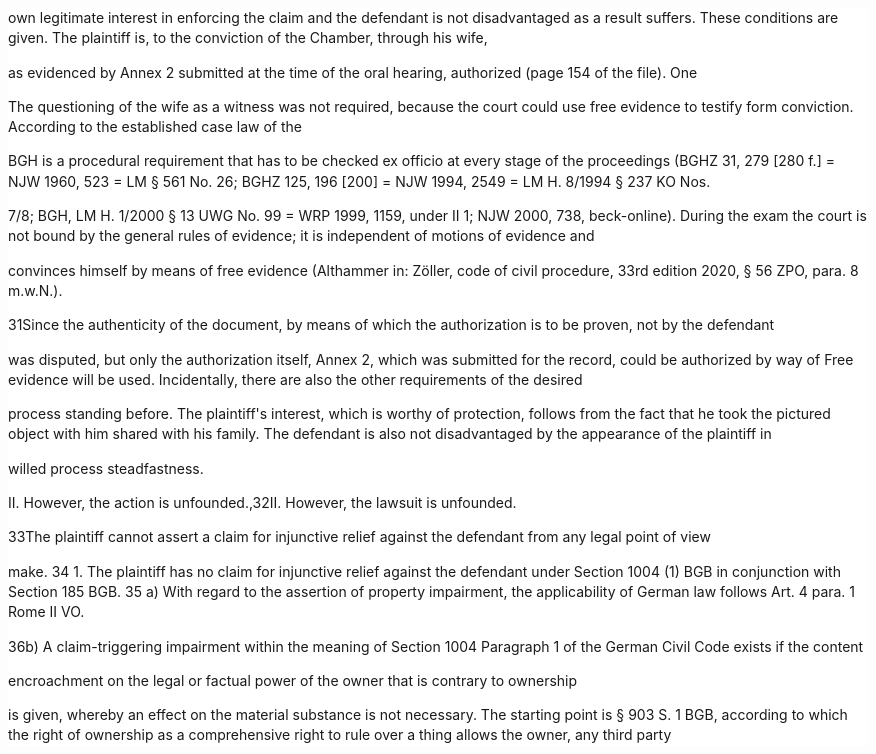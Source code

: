   own legitimate interest in enforcing the claim and the defendant is not disadvantaged as a result
  suffers. These conditions are given. The plaintiff is, to the conviction of the Chamber, through his wife,

  as evidenced by Annex 2 submitted at the time of the oral hearing, authorized (page 154 of the file). One

  The questioning of the wife as a witness was not required, because the court could use free evidence to testify
  form conviction. According to the established case law of the

  BGH is a procedural requirement that has to be checked ex officio at every stage of the proceedings (BGHZ 31, 279
  \[280 f.\] = NJW 1960, 523 = LM § 561 No. 26; BGHZ 125, 196 \[200\] = NJW 1994, 2549 = LM H. 8/1994 § 237 KO Nos.

  7/8; BGH, LM H. 1/2000 § 13 UWG No. 99 = WRP 1999, 1159, under II 1; NJW 2000, 738, beck-online). During the exam
  the court is not bound by the general rules of evidence; it is independent of motions of evidence and

  convinces himself by means of free evidence (Althammer in: Zöller, code of civil procedure, 33rd edition 2020, § 56 ZPO, para. 8
  m.w.N.).

31Since the authenticity of the document, by means of which the authorization is to be proven, not by the defendant

  was disputed, but only the authorization itself, Annex 2, which was submitted for the record, could be authorized by way of
  Free evidence will be used. Incidentally, there are also the other requirements of the desired

  process standing before. The plaintiff's interest, which is worthy of protection, follows from the fact that he took the pictured object with him
  shared with his family. The defendant is also not disadvantaged by the appearance of the plaintiff in

  willed process steadfastness.

  II. However, the action is unfounded.,32II. However, the lawsuit is unfounded.

33The plaintiff cannot assert a claim for injunctive relief against the defendant from any legal point of view

  make.
34 1. The plaintiff has no claim for injunctive relief against the defendant under Section 1004 (1) BGB in conjunction with Section 185 BGB.
35 a) With regard to the assertion of property impairment, the applicability of German law follows
  Art. 4 para. 1 Rome II VO.

36b) A claim-triggering impairment within the meaning of Section 1004 Paragraph 1 of the German Civil Code exists if the content

  encroachment on the legal or factual power of the owner that is contrary to ownership

  is given, whereby an effect on the material substance is not necessary. The starting point is § 903 S. 1 BGB,
  according to which the right of ownership as a comprehensive right to rule over a thing allows the owner, any third party
